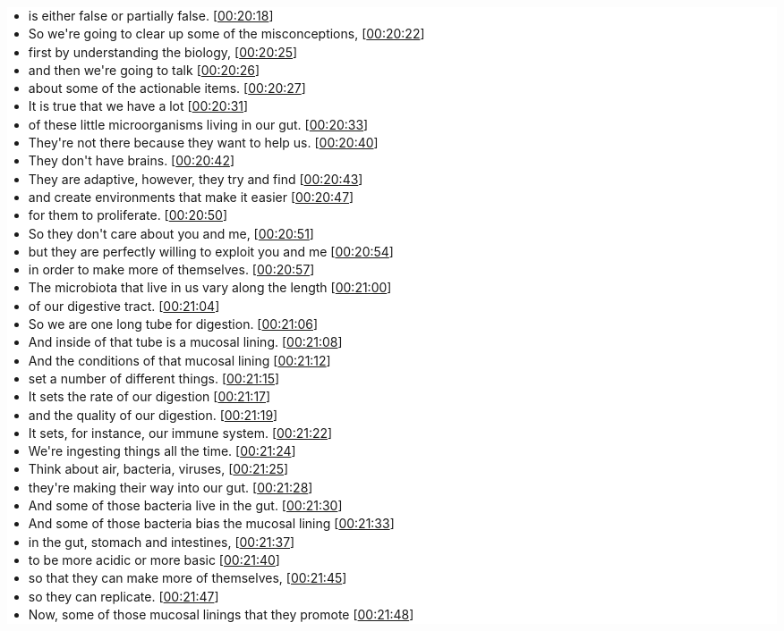 *  is either false or partially false. [[00:20:18](https://www.youtube.com/watch?v=Q4qWzbP0q7I&t=1218.98s)]
*  So we're going to clear up some of the misconceptions, [[00:20:22](https://www.youtube.com/watch?v=Q4qWzbP0q7I&t=1222.28s)]
*  first by understanding the biology, [[00:20:25](https://www.youtube.com/watch?v=Q4qWzbP0q7I&t=1225.3999999999999s)]
*  and then we're going to talk [[00:20:26](https://www.youtube.com/watch?v=Q4qWzbP0q7I&t=1226.92s)]
*  about some of the actionable items. [[00:20:27](https://www.youtube.com/watch?v=Q4qWzbP0q7I&t=1227.76s)]
*  It is true that we have a lot [[00:20:31](https://www.youtube.com/watch?v=Q4qWzbP0q7I&t=1231.46s)]
*  of these little microorganisms living in our gut. [[00:20:33](https://www.youtube.com/watch?v=Q4qWzbP0q7I&t=1233.68s)]
*  They're not there because they want to help us. [[00:20:40](https://www.youtube.com/watch?v=Q4qWzbP0q7I&t=1240.22s)]
*  They don't have brains. [[00:20:42](https://www.youtube.com/watch?v=Q4qWzbP0q7I&t=1242.2s)]
*  They are adaptive, however, they try and find [[00:20:43](https://www.youtube.com/watch?v=Q4qWzbP0q7I&t=1243.48s)]
*  and create environments that make it easier [[00:20:47](https://www.youtube.com/watch?v=Q4qWzbP0q7I&t=1247.12s)]
*  for them to proliferate. [[00:20:50](https://www.youtube.com/watch?v=Q4qWzbP0q7I&t=1250.54s)]
*  So they don't care about you and me, [[00:20:51](https://www.youtube.com/watch?v=Q4qWzbP0q7I&t=1251.98s)]
*  but they are perfectly willing to exploit you and me [[00:20:54](https://www.youtube.com/watch?v=Q4qWzbP0q7I&t=1254.18s)]
*  in order to make more of themselves. [[00:20:57](https://www.youtube.com/watch?v=Q4qWzbP0q7I&t=1257.46s)]
*  The microbiota that live in us vary along the length [[00:21:00](https://www.youtube.com/watch?v=Q4qWzbP0q7I&t=1260.06s)]
*  of our digestive tract. [[00:21:04](https://www.youtube.com/watch?v=Q4qWzbP0q7I&t=1264.4s)]
*  So we are one long tube for digestion. [[00:21:06](https://www.youtube.com/watch?v=Q4qWzbP0q7I&t=1266.28s)]
*  And inside of that tube is a mucosal lining. [[00:21:08](https://www.youtube.com/watch?v=Q4qWzbP0q7I&t=1268.58s)]
*  And the conditions of that mucosal lining [[00:21:12](https://www.youtube.com/watch?v=Q4qWzbP0q7I&t=1272.46s)]
*  set a number of different things. [[00:21:15](https://www.youtube.com/watch?v=Q4qWzbP0q7I&t=1275.78s)]
*  It sets the rate of our digestion [[00:21:17](https://www.youtube.com/watch?v=Q4qWzbP0q7I&t=1277.78s)]
*  and the quality of our digestion. [[00:21:19](https://www.youtube.com/watch?v=Q4qWzbP0q7I&t=1279.98s)]
*  It sets, for instance, our immune system. [[00:21:22](https://www.youtube.com/watch?v=Q4qWzbP0q7I&t=1282.04s)]
*  We're ingesting things all the time. [[00:21:24](https://www.youtube.com/watch?v=Q4qWzbP0q7I&t=1284.32s)]
*  Think about air, bacteria, viruses, [[00:21:25](https://www.youtube.com/watch?v=Q4qWzbP0q7I&t=1285.88s)]
*  they're making their way into our gut. [[00:21:28](https://www.youtube.com/watch?v=Q4qWzbP0q7I&t=1288.72s)]
*  And some of those bacteria live in the gut. [[00:21:30](https://www.youtube.com/watch?v=Q4qWzbP0q7I&t=1290.6200000000001s)]
*  And some of those bacteria bias the mucosal lining [[00:21:33](https://www.youtube.com/watch?v=Q4qWzbP0q7I&t=1293.08s)]
*  in the gut, stomach and intestines, [[00:21:37](https://www.youtube.com/watch?v=Q4qWzbP0q7I&t=1297.6s)]
*  to be more acidic or more basic [[00:21:40](https://www.youtube.com/watch?v=Q4qWzbP0q7I&t=1300.96s)]
*  so that they can make more of themselves, [[00:21:45](https://www.youtube.com/watch?v=Q4qWzbP0q7I&t=1305.08s)]
*  so they can replicate. [[00:21:47](https://www.youtube.com/watch?v=Q4qWzbP0q7I&t=1307.32s)]
*  Now, some of those mucosal linings that they promote [[00:21:48](https://www.youtube.com/watch?v=Q4qWzbP0q7I&t=1308.16s)]